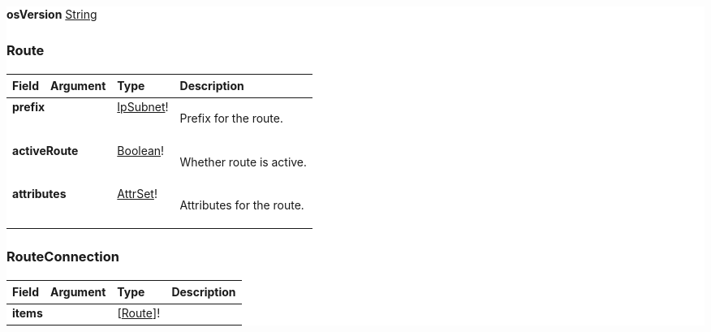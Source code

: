 <tr>
<td colspan="2" valign="top"><strong>osVersion</strong></td>
<td valign="top"><a href="#string">String</a></td>
<td></td>
</tr>
</tbody>
</table>

### Route

<table>
<thead>
<tr>
<th align="left">Field</th>
<th align="right">Argument</th>
<th align="left">Type</th>
<th align="left">Description</th>
</tr>
</thead>
<tbody>
<tr>
<td colspan="2" valign="top"><strong>prefix</strong></td>
<td valign="top"><a href="#ipsubnet">IpSubnet</a>!</td>
<td>

 Prefix for the route.

</td>
</tr>
<tr>
<td colspan="2" valign="top"><strong>activeRoute</strong></td>
<td valign="top"><a href="#boolean">Boolean</a>!</td>
<td>

 Whether route is active.

</td>
</tr>
<tr>
<td colspan="2" valign="top"><strong>attributes</strong></td>
<td valign="top"><a href="#attrset">AttrSet</a>!</td>
<td>

 Attributes for the route.

</td>
</tr>
</tbody>
</table>

### RouteConnection

<table>
<thead>
<tr>
<th align="left">Field</th>
<th align="right">Argument</th>
<th align="left">Type</th>
<th align="left">Description</th>
</tr>
</thead>
<tbody>
<tr>
<td colspan="2" valign="top"><strong>items</strong></td>
<td valign="top">[<a href="#route">Route</a>]!</td>
<td></td>
</tr>